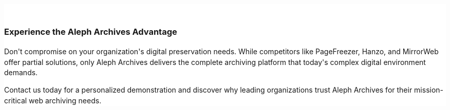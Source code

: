<br>

### Experience the Aleph Archives Advantage

Don't compromise on your organization's digital preservation needs. While competitors like PageFreezer, Hanzo, and MirrorWeb offer partial solutions, only Aleph Archives delivers the complete archiving platform that today's complex digital environment demands.

Contact us today for a personalized demonstration and discover why leading organizations trust Aleph Archives for their mission-critical web archiving needs.
